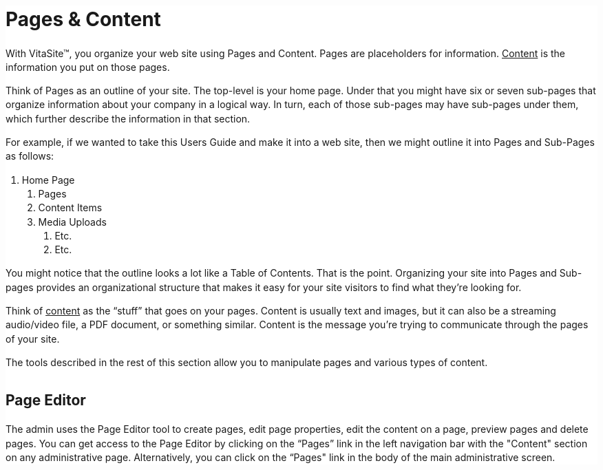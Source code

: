 # Pages & Content

With VitaSite™, you organize your web site using Pages and Content. Pages are placeholders for information. [Content](content.md) is the information you put on those pages.

Think of Pages as an outline of your site. The top-level is your home page. Under that you might have six or seven sub-pages that organize information about your company in a logical way. In turn, each of those sub-pages may have sub-pages under them, which further describe the information in that section.

For example, if we wanted to take this Users Guide and make it into a web site, then we might outline it into Pages and Sub-Pages as follows:

1. Home Page
    1. Pages
    1. Content Items
    1. Media Uploads
        1. Etc.
        1. Etc.

You might notice that the outline looks a lot like a Table of Contents. That is the point. Organizing your site into Pages and Sub-pages provides an organizational structure that makes it easy for your site visitors to find what they’re looking for.

Think of [content](content.md) as the “stuff” that goes on your pages. Content is usually text and images, but it can also be a streaming audio/video file, a PDF document, or something similar. Content is the message you’re trying to communicate through the pages of your site.

The tools described in the rest of this section allow you to manipulate pages and various types of content.

## Page Editor

The admin uses the Page Editor tool to create pages, edit page properties, edit the content on a page, preview pages and delete pages. You can get access to the Page Editor by clicking on the “Pages” link in the left navigation bar with the "Content" section on any administrative page. Alternatively, you can click on the “Pages" link in the body of the main administrative screen.
